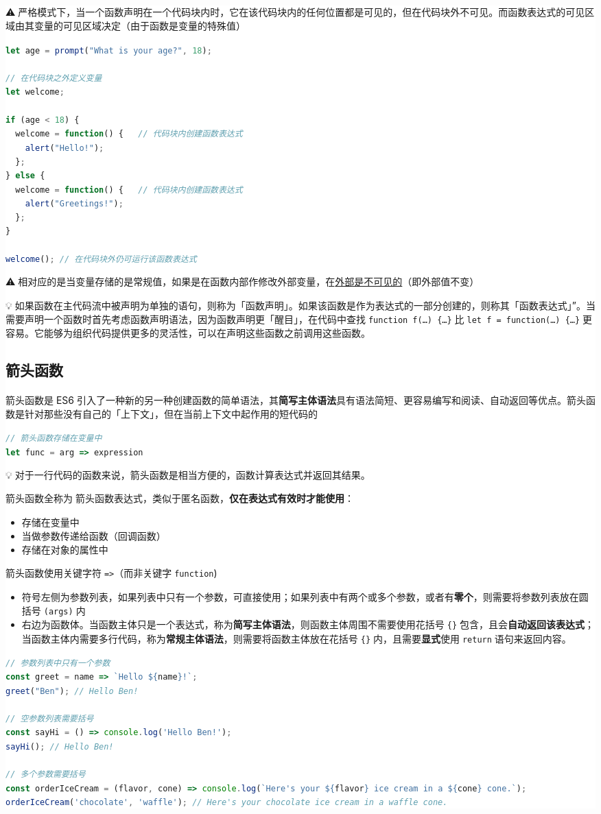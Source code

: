 :warning: 严格模式下，当一个函数声明在一个代码块内时，它在该代码块内的任何位置都是可见的，但在代码块外不可见。而函数表达式的可见区域由其变量的可见区域决定（由于函数是变量的特殊值）

```js
let age = prompt("What is your age?", 18);

// 在代码块之外定义变量
let welcome;

if (age < 18) {
  welcome = function() {   // 代码块内创建函数表达式
    alert("Hello!");
  };
} else {
  welcome = function() {   // 代码块内创建函数表达式
    alert("Greetings!");
  };
}

welcome(); // 在代码块外仍可运行该函数表达式
```

:warning: 相对应的是当变量存储的是常规值，如果是在函数内部作修改外部变量，在[外部是不可见的](#变量作用域)（即外部值不变）

:bulb: 如果函数在主代码流中被声明为单独的语句，则称为「函数声明」。如果该函数是作为表达式的一部分创建的，则称其「函数表达式」”。当需要声明一个函数时首先考虑函数声明语法，因为函数声明更「醒目」，在代码中查找 `function f(…) {…}` 比 `let f = function(…) {…}` 更容易。它能够为组织代码提供更多的灵活性，可以在声明这些函数之前调用这些函数。

## 箭头函数
箭头函数是 ES6 引入了一种新的另一种创建函数的简单语法，其**简写主体语法**具有语法简短、更容易编写和阅读、自动返回等优点。箭头函数是针对那些没有自己的「上下文」，但在当前上下文中起作用的短代码的

```js
// 箭头函数存储在变量中
let func = arg => expression
```

:bulb: 对于一行代码的函数来说，箭头函数是相当方便的，函数计算表达式并返回其结果。

箭头函数全称为 箭头函数表达式，类似于匿名函数，**仅在表达式有效时才能使用**：

* 存储在变量中
* 当做参数传递给函数（回调函数）
* 存储在对象的属性中

箭头函数使用关键字符 `=>`（而非关键字 `function`)

* 符号左侧为参数列表，如果列表中只有一个参数，可直接使用；如果列表中有两个或多个参数，或者有**零个**，则需要将参数列表放在圆括号 `(args)` 内
* 右边为函数体。当函数主体只是一个表达式，称为**简写主体语法**，则函数主体周围不需要使用花括号 `{}` 包含，且会**自动返回该表达式**；当函数主体内需要多行代码，称为**常规主体语法**，则需要将函数主体放在花括号 `{}` 内，且需要**显式**使用 `return` 语句来返回内容。

```js
// 参数列表中只有一个参数
const greet = name => `Hello ${name}!`;
greet("Ben"); // Hello Ben!

// 空参数列表需要括号
const sayHi = () => console.log('Hello Ben!');
sayHi(); // Hello Ben!

// 多个参数需要括号
const orderIceCream = (flavor, cone) => console.log(`Here's your ${flavor} ice cream in a ${cone} cone.`);
orderIceCream('chocolate', 'waffle'); // Here's your chocolate ice cream in a waffle cone.
```

